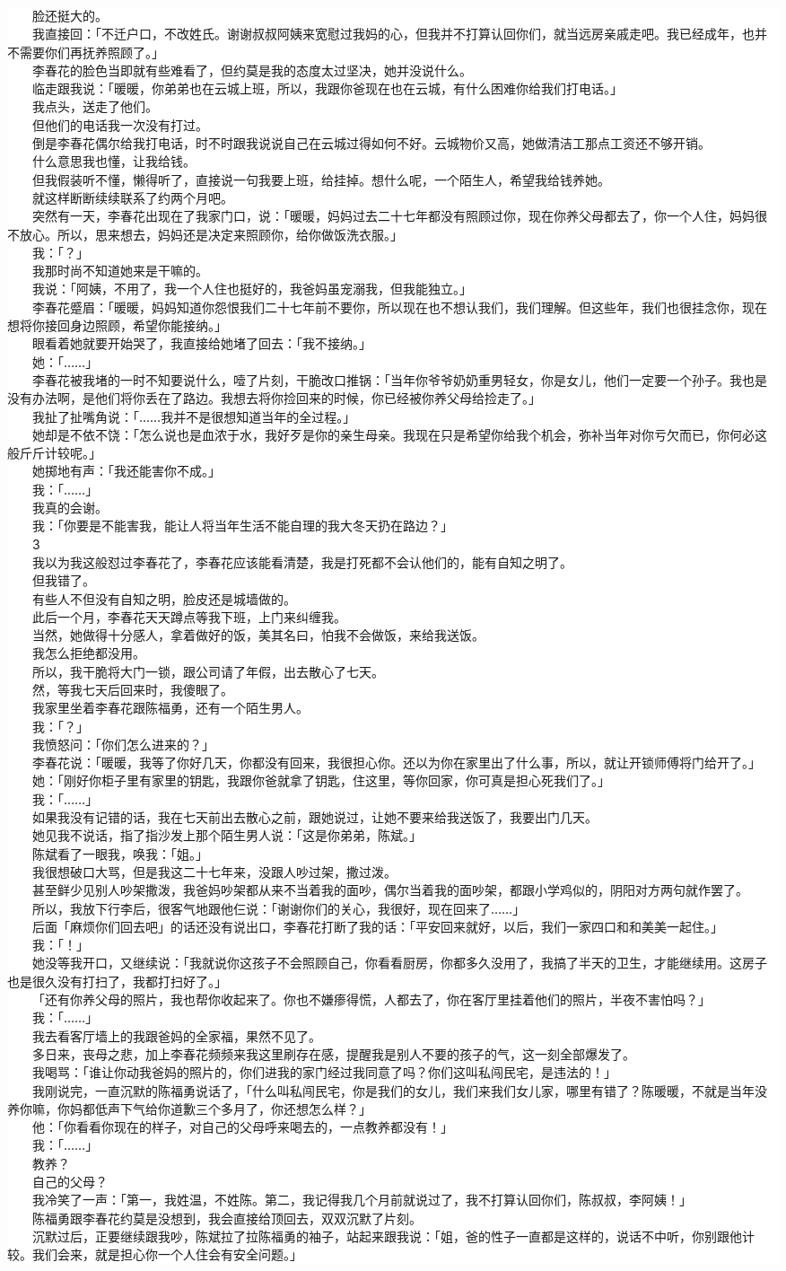 &emsp;&emsp;脸还挺大的。  
&emsp;&emsp;我直接回：「不迁户口，不改姓氏。谢谢叔叔阿姨来宽慰过我妈的心，但我并不打算认回你们，就当远房亲戚走吧。我已经成年，也并不需要你们再抚养照顾了。」  
&emsp;&emsp;李春花的脸色当即就有些难看了，但约莫是我的态度太过坚决，她并没说什么。  
&emsp;&emsp;临走跟我说：「暖暖，你弟弟也在云城上班，所以，我跟你爸现在也在云城，有什么困难你给我们打电话。」  
&emsp;&emsp;我点头，送走了他们。  
&emsp;&emsp;但他们的电话我一次没有打过。  
&emsp;&emsp;倒是李春花偶尔给我打电话，时不时跟我说说自己在云城过得如何不好。云城物价又高，她做清洁工那点工资还不够开销。  
&emsp;&emsp;什么意思我也懂，让我给钱。  
&emsp;&emsp;但我假装听不懂，懒得听了，直接说一句我要上班，给挂掉。想什么呢，一个陌生人，希望我给钱养她。  
&emsp;&emsp;就这样断断续续联系了约两个月吧。  
&emsp;&emsp;突然有一天，李春花出现在了我家门口，说：「暖暖，妈妈过去二十七年都没有照顾过你，现在你养父母都去了，你一个人住，妈妈很不放心。所以，思来想去，妈妈还是决定来照顾你，给你做饭洗衣服。」  
&emsp;&emsp;我：「？」  
&emsp;&emsp;我那时尚不知道她来是干嘛的。  
&emsp;&emsp;我说：「阿姨，不用了，我一个人住也挺好的，我爸妈虽宠溺我，但我能独立。」  
&emsp;&emsp;李春花蹙眉：「暖暖，妈妈知道你怨恨我们二十七年前不要你，所以现在也不想认我们，我们理解。但这些年，我们也很挂念你，现在想将你接回身边照顾，希望你能接纳。」  
&emsp;&emsp;眼看着她就要开始哭了，我直接给她堵了回去：「我不接纳。」  
&emsp;&emsp;她：「……」  
&emsp;&emsp;李春花被我堵的一时不知要说什么，噎了片刻，干脆改口推锅：「当年你爷爷奶奶重男轻女，你是女儿，他们一定要一个孙子。我也是没有办法啊，是他们将你丢在了路边。我想去将你捡回来的时候，你已经被你养父母给捡走了。」  
&emsp;&emsp;我扯了扯嘴角说：「……我并不是很想知道当年的全过程。」  
&emsp;&emsp;她却是不依不饶：「怎么说也是血浓于水，我好歹是你的亲生母亲。我现在只是希望你给我个机会，弥补当年对你亏欠而已，你何必这般斤斤计较呢。」  
&emsp;&emsp;她掷地有声：「我还能害你不成。」  
&emsp;&emsp;我：「……」  
&emsp;&emsp;我真的会谢。  
&emsp;&emsp;我：「你要是不能害我，能让人将当年生活不能自理的我大冬天扔在路边？」  
&emsp;&emsp;3  
&emsp;&emsp;我以为我这般怼过李春花了，李春花应该能看清楚，我是打死都不会认他们的，能有自知之明了。  
&emsp;&emsp;但我错了。  
&emsp;&emsp;有些人不但没有自知之明，脸皮还是城墙做的。  
&emsp;&emsp;此后一个月，李春花天天蹲点等我下班，上门来纠缠我。  
&emsp;&emsp;当然，她做得十分感人，拿着做好的饭，美其名曰，怕我不会做饭，来给我送饭。  
&emsp;&emsp;我怎么拒绝都没用。  
&emsp;&emsp;所以，我干脆将大门一锁，跟公司请了年假，出去散心了七天。  
&emsp;&emsp;然，等我七天后回来时，我傻眼了。  
&emsp;&emsp;我家里坐着李春花跟陈福勇，还有一个陌生男人。  
&emsp;&emsp;我：「？」  
&emsp;&emsp;我愤怒问：「你们怎么进来的？」  
&emsp;&emsp;李春花说：「暖暖，我等了你好几天，你都没有回来，我很担心你。还以为你在家里出了什么事，所以，就让开锁师傅将门给开了。」  
&emsp;&emsp;她：「刚好你柜子里有家里的钥匙，我跟你爸就拿了钥匙，住这里，等你回家，你可真是担心死我们了。」  
&emsp;&emsp;我：「……」  
&emsp;&emsp;如果我没有记错的话，我在七天前出去散心之前，跟她说过，让她不要来给我送饭了，我要出门几天。  
&emsp;&emsp;她见我不说话，指了指沙发上那个陌生男人说：「这是你弟弟，陈斌。」  
&emsp;&emsp;陈斌看了一眼我，唤我：「姐。」  
&emsp;&emsp;我很想破口大骂，但是我这二十七年来，没跟人吵过架，撒过泼。  
&emsp;&emsp;甚至鲜少见别人吵架撒泼，我爸妈吵架都从来不当着我的面吵，偶尔当着我的面吵架，都跟小学鸡似的，阴阳对方两句就作罢了。  
&emsp;&emsp;所以，我放下行李后，很客气地跟他仨说：「谢谢你们的关心，我很好，现在回来了……」  
&emsp;&emsp;后面「麻烦你们回去吧」的话还没有说出口，李春花打断了我的话：「平安回来就好，以后，我们一家四口和和美美一起住。」  
&emsp;&emsp;我：「！」  
&emsp;&emsp;她没等我开口，又继续说：「我就说你这孩子不会照顾自己，你看看厨房，你都多久没用了，我搞了半天的卫生，才能继续用。这房子也是很久没有打扫了，我都打扫好了。」  
&emsp;&emsp;「还有你养父母的照片，我也帮你收起来了。你也不嫌瘆得慌，人都去了，你在客厅里挂着他们的照片，半夜不害怕吗？」  
&emsp;&emsp;我：「……」  
&emsp;&emsp;我去看客厅墙上的我跟爸妈的全家福，果然不见了。  
&emsp;&emsp;多日来，丧母之悲，加上李春花频频来我这里刷存在感，提醒我是别人不要的孩子的气，这一刻全部爆发了。  
&emsp;&emsp;我喝骂：「谁让你动我爸妈的照片的，你们进我的家门经过我同意了吗？你们这叫私闯民宅，是违法的！」  
&emsp;&emsp;我刚说完，一直沉默的陈福勇说话了，「什么叫私闯民宅，你是我们的女儿，我们来我们女儿家，哪里有错了？陈暖暖，不就是当年没养你嘛，你妈都低声下气给你道歉三个多月了，你还想怎么样？」  
&emsp;&emsp;他：「你看看你现在的样子，对自己的父母呼来喝去的，一点教养都没有！」  
&emsp;&emsp;我：「……」  
&emsp;&emsp;教养？  
&emsp;&emsp;自己的父母？  
&emsp;&emsp;我冷笑了一声：「第一，我姓温，不姓陈。第二，我记得我几个月前就说过了，我不打算认回你们，陈叔叔，李阿姨！」  
&emsp;&emsp;陈福勇跟李春花约莫是没想到，我会直接给顶回去，双双沉默了片刻。  
&emsp;&emsp;沉默过后，正要继续跟我吵，陈斌拉了拉陈福勇的袖子，站起来跟我说：「姐，爸的性子一直都是这样的，说话不中听，你别跟他计较。我们会来，就是担心你一个人住会有安全问题。」  